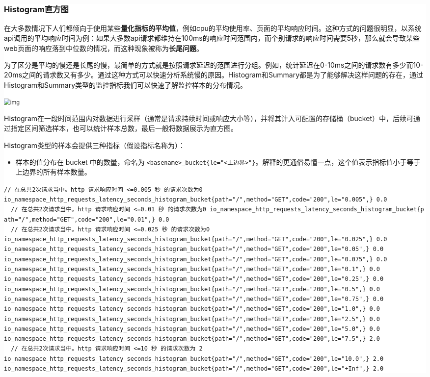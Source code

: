 ### Histogram直方图

在大多数情况下人们都倾向于使用某些**量化指标的平均值**，例如cpu的平均使用率、页面的平均响应时间。这种方式的问题很明显，以系统api调用的平均响应时间为例：如果大多数api请求都维持在100ms的响应时间范围内，而个别请求的响应时间需要5秒，那么就会导致某些web页面的响应落到中位数的情况，而这种现象被称为**长尾问题**。

为了区分是平均的慢还是长尾的慢，最简单的方式就是按照请求延迟的范围进行分组。例如，统计延迟在0-10ms之间的请求数有多少而10-20ms之间的请求数又有多少。通过这种方式可以快速分析系统慢的原因。Histogram和Summary都是为了能够解决这样问题的存在，通过Histogram和Summary类型的监控指标我们可以快速了解监控样本的分布情况。

<img src="Prometheus/i0.hdslb.com&app=2002&size=f9999,10000&q=a80&n=0&g=0n&fmt=jpeg" alt="img" style="zoom:80%;" />

Histogram在一段时间范围内对数据进行采样（通常是请求持续时间或响应大小等），并将其计入可配置的存储桶（bucket）中，后续可通过指定区间筛选样本，也可以统计样本总数，最后一般将数据展示为直方图。

Histogram类型的样本会提供三种指标（假设指标名称为<basename>）：

- 样本的值分布在 bucket 中的数量，命名为 `<basename>_bucket{le="<上边界>"}`。解释的更通俗易懂一点，这个值表示指标值小于等于上边界的所有样本数量。

```
// 在总共2次请求当中。http 请求响应时间 <=0.005 秒 的请求次数为0
io_namespace_http_requests_latency_seconds_histogram_bucket{path="/",method="GET",code="200",le="0.005",} 0.0
  // 在总共2次请求当中。http 请求响应时间 <=0.01 秒 的请求次数为0 io_namespace_http_requests_latency_seconds_histogram_bucket{path="/",method="GET",code="200",le="0.01",} 0.0
  // 在总共2次请求当中。http 请求响应时间 <=0.025 秒 的请求次数为0
io_namespace_http_requests_latency_seconds_histogram_bucket{path="/",method="GET",code="200",le="0.025",} 0.0
io_namespace_http_requests_latency_seconds_histogram_bucket{path="/",method="GET",code="200",le="0.05",} 0.0
io_namespace_http_requests_latency_seconds_histogram_bucket{path="/",method="GET",code="200",le="0.075",} 0.0
io_namespace_http_requests_latency_seconds_histogram_bucket{path="/",method="GET",code="200",le="0.1",} 0.0
io_namespace_http_requests_latency_seconds_histogram_bucket{path="/",method="GET",code="200",le="0.25",} 0.0
io_namespace_http_requests_latency_seconds_histogram_bucket{path="/",method="GET",code="200",le="0.5",} 0.0
io_namespace_http_requests_latency_seconds_histogram_bucket{path="/",method="GET",code="200",le="0.75",} 0.0
io_namespace_http_requests_latency_seconds_histogram_bucket{path="/",method="GET",code="200",le="1.0",} 0.0
io_namespace_http_requests_latency_seconds_histogram_bucket{path="/",method="GET",code="200",le="2.5",} 0.0
io_namespace_http_requests_latency_seconds_histogram_bucket{path="/",method="GET",code="200",le="5.0",} 0.0
io_namespace_http_requests_latency_seconds_histogram_bucket{path="/",method="GET",code="200",le="7.5",} 2.0
  // 在总共2次请求当中。http 请求响应时间 <=10 秒 的请求次数为 2
io_namespace_http_requests_latency_seconds_histogram_bucket{path="/",method="GET",code="200",le="10.0",} 2.0
io_namespace_http_requests_latency_seconds_histogram_bucket{path="/",method="GET",code="200",le="+Inf",} 2.0

```
